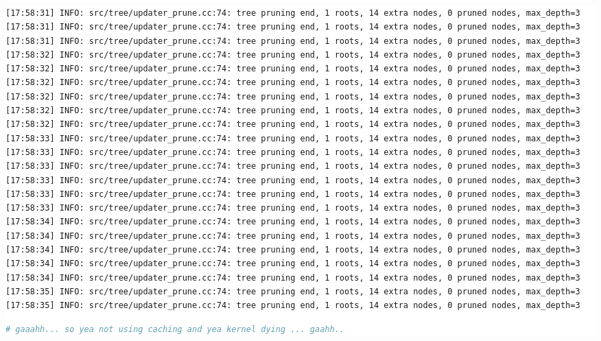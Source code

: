    [17:58:31] INFO: src/tree/updater_prune.cc:74: tree pruning end, 1 roots, 14 extra nodes, 0 pruned nodes, max_depth=3
    [17:58:31] INFO: src/tree/updater_prune.cc:74: tree pruning end, 1 roots, 14 extra nodes, 0 pruned nodes, max_depth=3
    [17:58:31] INFO: src/tree/updater_prune.cc:74: tree pruning end, 1 roots, 14 extra nodes, 0 pruned nodes, max_depth=3
    [17:58:32] INFO: src/tree/updater_prune.cc:74: tree pruning end, 1 roots, 14 extra nodes, 0 pruned nodes, max_depth=3
    [17:58:32] INFO: src/tree/updater_prune.cc:74: tree pruning end, 1 roots, 14 extra nodes, 0 pruned nodes, max_depth=3
    [17:58:32] INFO: src/tree/updater_prune.cc:74: tree pruning end, 1 roots, 14 extra nodes, 0 pruned nodes, max_depth=3
    [17:58:32] INFO: src/tree/updater_prune.cc:74: tree pruning end, 1 roots, 14 extra nodes, 0 pruned nodes, max_depth=3
    [17:58:32] INFO: src/tree/updater_prune.cc:74: tree pruning end, 1 roots, 14 extra nodes, 0 pruned nodes, max_depth=3
    [17:58:32] INFO: src/tree/updater_prune.cc:74: tree pruning end, 1 roots, 14 extra nodes, 0 pruned nodes, max_depth=3
    [17:58:33] INFO: src/tree/updater_prune.cc:74: tree pruning end, 1 roots, 14 extra nodes, 0 pruned nodes, max_depth=3
    [17:58:33] INFO: src/tree/updater_prune.cc:74: tree pruning end, 1 roots, 14 extra nodes, 0 pruned nodes, max_depth=3
    [17:58:33] INFO: src/tree/updater_prune.cc:74: tree pruning end, 1 roots, 14 extra nodes, 0 pruned nodes, max_depth=3
    [17:58:33] INFO: src/tree/updater_prune.cc:74: tree pruning end, 1 roots, 14 extra nodes, 0 pruned nodes, max_depth=3
    [17:58:33] INFO: src/tree/updater_prune.cc:74: tree pruning end, 1 roots, 14 extra nodes, 0 pruned nodes, max_depth=3
    [17:58:33] INFO: src/tree/updater_prune.cc:74: tree pruning end, 1 roots, 14 extra nodes, 0 pruned nodes, max_depth=3
    [17:58:34] INFO: src/tree/updater_prune.cc:74: tree pruning end, 1 roots, 14 extra nodes, 0 pruned nodes, max_depth=3
    [17:58:34] INFO: src/tree/updater_prune.cc:74: tree pruning end, 1 roots, 14 extra nodes, 0 pruned nodes, max_depth=3
    [17:58:34] INFO: src/tree/updater_prune.cc:74: tree pruning end, 1 roots, 14 extra nodes, 0 pruned nodes, max_depth=3
    [17:58:34] INFO: src/tree/updater_prune.cc:74: tree pruning end, 1 roots, 14 extra nodes, 0 pruned nodes, max_depth=3
    [17:58:34] INFO: src/tree/updater_prune.cc:74: tree pruning end, 1 roots, 14 extra nodes, 0 pruned nodes, max_depth=3
    [17:58:35] INFO: src/tree/updater_prune.cc:74: tree pruning end, 1 roots, 14 extra nodes, 0 pruned nodes, max_depth=3
    [17:58:35] INFO: src/tree/updater_prune.cc:74: tree pruning end, 1 roots, 14 extra nodes, 0 pruned nodes, max_depth=3



```python
# gaaahh... so yea not using caching and yea kernel dying ... gaahh.. 
```
